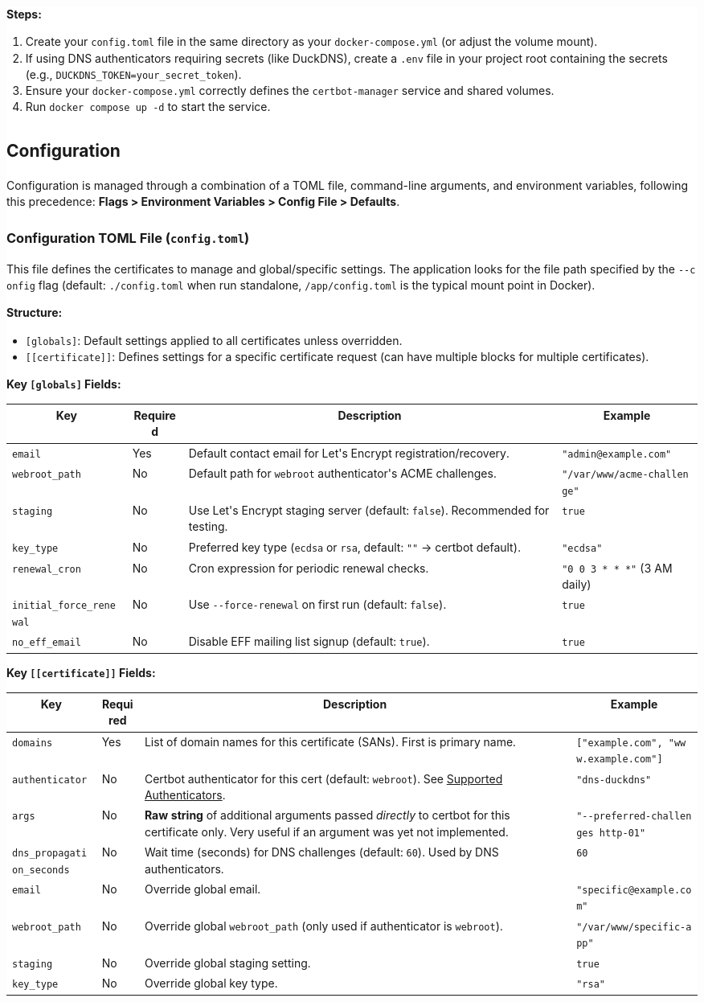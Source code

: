 **Steps:**

1. Create your `config.toml` file in the same directory as your `docker-compose.yml` (or adjust the volume mount).
2. If using DNS authenticators requiring secrets (like DuckDNS), create a `.env` file in your project root containing
   the secrets (e.g., `DUCKDNS_TOKEN=your_secret_token`).
3. Ensure your `docker-compose.yml` correctly defines the `certbot-manager` service and shared volumes.
4. Run `docker compose up -d` to start the service.

## Configuration

Configuration is managed through a combination of a TOML file, command-line arguments, and environment variables,
following this precedence: **Flags > Environment Variables > Config File > Defaults**.

### Configuration TOML File (`config.toml`)

This file defines the certificates to manage and global/specific settings. The application looks for the file path
specified by the `--config` flag (default: `./config.toml` when run standalone, `/app/config.toml` is the typical mount
point in Docker).

**Structure:**

* `[globals]`: Default settings applied to all certificates unless overridden.
* `[[certificate]]`: Defines settings for a specific certificate request (can have multiple blocks for multiple
  certificates).

**Key `[globals]` Fields:**

| Key                     | Required | Description                                                                   | Example                      |
|-------------------------|----------|-------------------------------------------------------------------------------|------------------------------|
| `email`                 | Yes      | Default contact email for Let's Encrypt registration/recovery.                | `"admin@example.com"`        |
| `webroot_path`          | No       | Default path for `webroot` authenticator's ACME challenges.                   | `"/var/www/acme-challenge"`  |
| `staging`               | No       | Use Let's Encrypt staging server (default: `false`). Recommended for testing. | `true`                       |
| `key_type`              | No       | Preferred key type (`ecdsa` or `rsa`, default: `""` -> certbot default).      | `"ecdsa"`                    |
| `renewal_cron`          | No       | Cron expression for periodic renewal checks.                                  | `"0 0 3 * * *"` (3 AM daily)|
| `initial_force_renewal` | No       | Use `--force-renewal` on first run (default: `false`).                        | `true`                       |
| `no_eff_email`          | No       | Disable EFF mailing list signup (default: `true`).                            | `true`                       |

**Key `[[certificate]]` Fields:**

| Key                       | Required | Description                                                                                                                                        | Example                              |
|---------------------------|----------|----------------------------------------------------------------------------------------------------------------------------------------------------|--------------------------------------|
| `domains`                 | Yes      | List of domain names for this certificate (SANs). First is primary name.                                                                           | `["example.com", "www.example.com"]` |
| `authenticator`           | No       | Certbot authenticator for this cert (default: `webroot`). See [Supported Authenticators](#supported-authenticators).                               | `"dns-duckdns"`                      |
| `args`                    | No       | **Raw string** of additional arguments passed *directly* to certbot for this certificate only. Very useful if an argument was yet not implemented. | `"--preferred-challenges http-01"`   |
| `dns_propagation_seconds` | No       | Wait time (seconds) for DNS challenges (default: `60`). Used by DNS authenticators.                                                                | `60`                                 |
| `email`                   | No       | Override global email.                                                                                                                             | `"specific@example.com"`             |
| `webroot_path`            | No       | Override global `webroot_path` (only used if authenticator is `webroot`).                                                                          | `"/var/www/specific-app"`            |
| `staging`                 | No       | Override global staging setting.                                                                                                                   | `true`                               |
| `key_type`                | No       | Override global key type.                                                                                                                          | `"rsa"`                              |